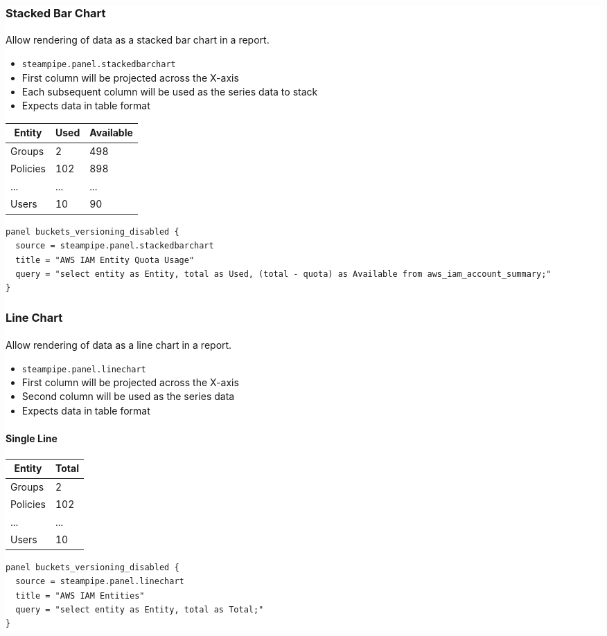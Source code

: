 ### Stacked Bar Chart

Allow rendering of data as a stacked bar chart in a report.

- `steampipe.panel.stackedbarchart`
- First column will be projected across the X-axis
- Each subsequent column will be used as the series data to stack
- Expects data in table format

| Entity   | Used | Available |
| -------- | ---- | --------- |
| Groups   | 2    | 498       |
| Policies | 102  | 898       |
| ...      | ...  | ...       |
| Users    | 10   | 90        |

```hcl
panel buckets_versioning_disabled {
  source = steampipe.panel.stackedbarchart
  title = "AWS IAM Entity Quota Usage"
  query = "select entity as Entity, total as Used, (total - quota) as Available from aws_iam_account_summary;"
}
```

### Line Chart

Allow rendering of data as a line chart in a report.

- `steampipe.panel.linechart`
- First column will be projected across the X-axis
- Second column will be used as the series data
- Expects data in table format

#### Single Line

| Entity   | Total |
| -------- | ----- |
| Groups   | 2     |
| Policies | 102   |
| ...      | ...   |
| Users    | 10    |

```hcl
panel buckets_versioning_disabled {
  source = steampipe.panel.linechart
  title = "AWS IAM Entities"
  query = "select entity as Entity, total as Total;"
}
```

